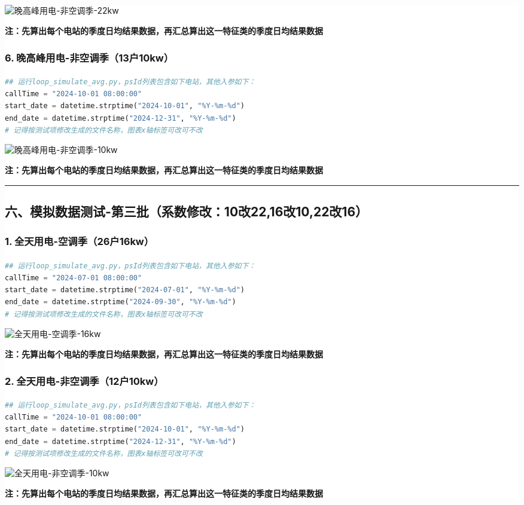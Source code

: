 ![晚高峰用电-非空调季-22kw](img/晚高峰用电-非空调季-22kw.png)

**注：先算出每个电站的季度日均结果数据，再汇总算出这一特征类的季度日均结果数据**



### 6. 晚高峰用电-非空调季（13户10kw）

```python
## 运行loop_simulate_avg.py，psId列表包含如下电站，其他入参如下：
callTime = "2024-10-01 08:00:00"
start_date = datetime.strptime("2024-10-01", "%Y-%m-%d")
end_date = datetime.strptime("2024-12-31", "%Y-%m-%d")
# 记得按测试项修改生成的文件名称，图表x轴标签可改可不改
```

![晚高峰用电-非空调季-10kw](img/晚高峰用电-非空调季-10kw.png)

**注：先算出每个电站的季度日均结果数据，再汇总算出这一特征类的季度日均结果数据**



---



## 六、模拟数据测试-第三批（系数修改：10改22,16改10,22改16）

### 1. 全天用电-空调季（26户16kw）

```python
## 运行loop_simulate_avg.py，psId列表包含如下电站，其他入参如下：
callTime = "2024-07-01 08:00:00"
start_date = datetime.strptime("2024-07-01", "%Y-%m-%d")
end_date = datetime.strptime("2024-09-30", "%Y-%m-%d")
# 记得按测试项修改生成的文件名称，图表x轴标签可改可不改
```

![全天用电-空调季-16kw](img/全天用电-空调季-16kw.png)

**注：先算出每个电站的季度日均结果数据，再汇总算出这一特征类的季度日均结果数据**



### 2. 全天用电-非空调季（12户10kw）

```python
## 运行loop_simulate_avg.py，psId列表包含如下电站，其他入参如下：
callTime = "2024-10-01 08:00:00"
start_date = datetime.strptime("2024-10-01", "%Y-%m-%d")
end_date = datetime.strptime("2024-12-31", "%Y-%m-%d")
# 记得按测试项修改生成的文件名称，图表x轴标签可改可不改
```

![全天用电-非空调季-10kw](img/全天用电-非空调季-10kw.png)

**注：先算出每个电站的季度日均结果数据，再汇总算出这一特征类的季度日均结果数据**
